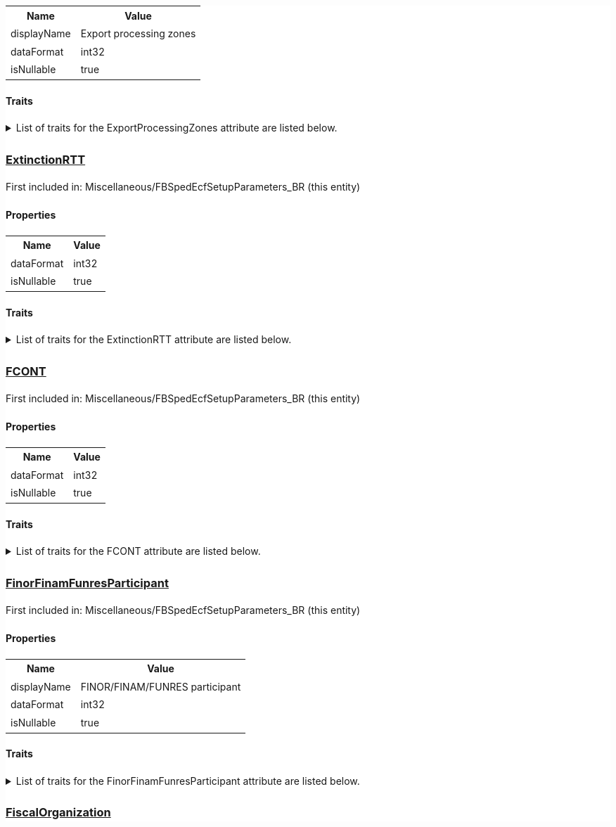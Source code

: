 <table><tr><th>Name</th><th>Value</th></tr><tr><td>displayName</td><td>Export processing zones</td></tr><tr><td>dataFormat</td><td>int32</td></tr><tr><td>isNullable</td><td>true</td></tr></table>

#### Traits

<details><summary>List of traits for the ExportProcessingZones attribute are listed below.</summary></details>

### <a href=#ExtinctionRTT name="ExtinctionRTT">ExtinctionRTT</a>

First included in: Miscellaneous/FBSpedEcfSetupParameters_BR (this entity)  

#### Properties

<table><tr><th>Name</th><th>Value</th></tr><tr><td>dataFormat</td><td>int32</td></tr><tr><td>isNullable</td><td>true</td></tr></table>

#### Traits

<details><summary>List of traits for the ExtinctionRTT attribute are listed below.</summary></details>

### <a href=#FCONT name="FCONT">FCONT</a>

First included in: Miscellaneous/FBSpedEcfSetupParameters_BR (this entity)  

#### Properties

<table><tr><th>Name</th><th>Value</th></tr><tr><td>dataFormat</td><td>int32</td></tr><tr><td>isNullable</td><td>true</td></tr></table>

#### Traits

<details><summary>List of traits for the FCONT attribute are listed below.</summary></details>

### <a href=#FinorFinamFunresParticipant name="FinorFinamFunresParticipant">FinorFinamFunresParticipant</a>

First included in: Miscellaneous/FBSpedEcfSetupParameters_BR (this entity)  

#### Properties

<table><tr><th>Name</th><th>Value</th></tr><tr><td>displayName</td><td>FINOR/FINAM/FUNRES participant</td></tr><tr><td>dataFormat</td><td>int32</td></tr><tr><td>isNullable</td><td>true</td></tr></table>

#### Traits

<details><summary>List of traits for the FinorFinamFunresParticipant attribute are listed below.</summary></details>

### <a href=#FiscalOrganization name="FiscalOrganization">FiscalOrganization</a>

